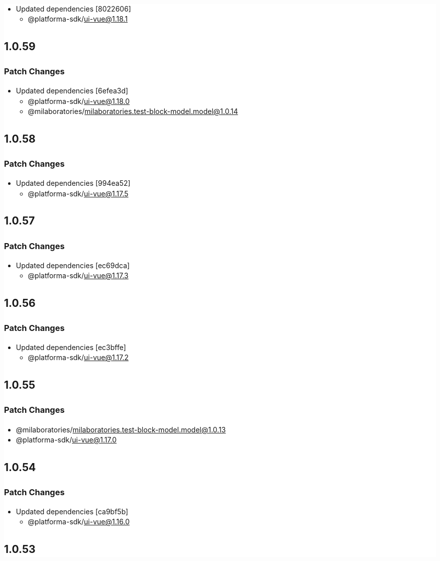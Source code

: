 - Updated dependencies [8022606]
  - @platforma-sdk/ui-vue@1.18.1

## 1.0.59

### Patch Changes

- Updated dependencies [6efea3d]
  - @platforma-sdk/ui-vue@1.18.0
  - @milaboratories/milaboratories.test-block-model.model@1.0.14

## 1.0.58

### Patch Changes

- Updated dependencies [994ea52]
  - @platforma-sdk/ui-vue@1.17.5

## 1.0.57

### Patch Changes

- Updated dependencies [ec69dca]
  - @platforma-sdk/ui-vue@1.17.3

## 1.0.56

### Patch Changes

- Updated dependencies [ec3bffe]
  - @platforma-sdk/ui-vue@1.17.2

## 1.0.55

### Patch Changes

- @milaboratories/milaboratories.test-block-model.model@1.0.13
- @platforma-sdk/ui-vue@1.17.0

## 1.0.54

### Patch Changes

- Updated dependencies [ca9bf5b]
  - @platforma-sdk/ui-vue@1.16.0

## 1.0.53
